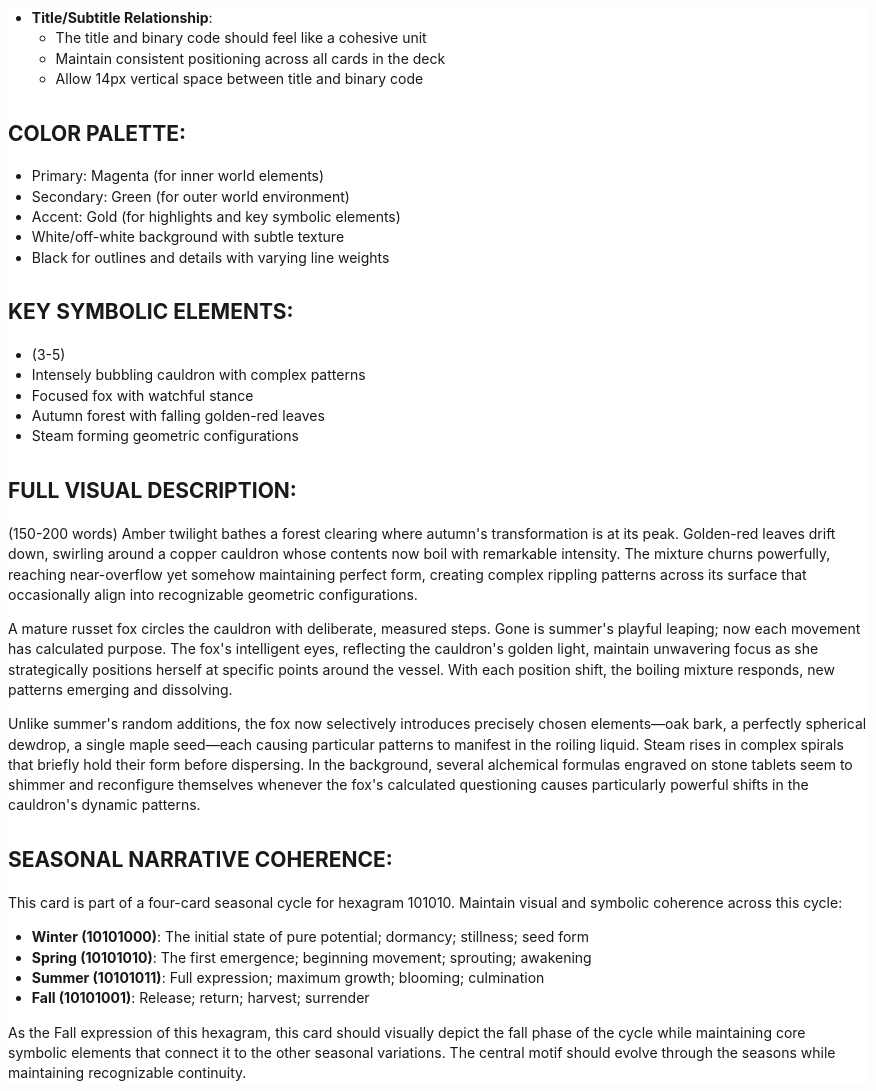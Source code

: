 - **Title/Subtitle Relationship**:
  - The title and binary code should feel like a cohesive unit
  - Maintain consistent positioning across all cards in the deck
  - Allow 14px vertical space between title and binary code


## COLOR PALETTE:
- Primary: Magenta (for inner world elements)
- Secondary: Green (for outer world environment)
- Accent: Gold (for highlights and key symbolic elements)
- White/off-white background with subtle texture
- Black for outlines and details with varying line weights

## KEY SYMBOLIC ELEMENTS:
- (3-5)
- Intensely bubbling cauldron with complex patterns
- Focused fox with watchful stance
- Autumn forest with falling golden-red leaves
- Steam forming geometric configurations

## FULL VISUAL DESCRIPTION:
(150-200 words)
Amber twilight bathes a forest clearing where autumn's transformation is at its peak. Golden-red leaves drift down, swirling around a copper cauldron whose contents now boil with remarkable intensity. The mixture churns powerfully, reaching near-overflow yet somehow maintaining perfect form, creating complex rippling patterns across its surface that occasionally align into recognizable geometric configurations.

A mature russet fox circles the cauldron with deliberate, measured steps. Gone is summer's playful leaping; now each movement has calculated purpose. The fox's intelligent eyes, reflecting the cauldron's golden light, maintain unwavering focus as she strategically positions herself at specific points around the vessel. With each position shift, the boiling mixture responds, new patterns emerging and dissolving.

Unlike summer's random additions, the fox now selectively introduces precisely chosen elements—oak bark, a perfectly spherical dewdrop, a single maple seed—each causing particular patterns to manifest in the roiling liquid. Steam rises in complex spirals that briefly hold their form before dispersing. In the background, several alchemical formulas engraved on stone tablets seem to shimmer and reconfigure themselves whenever the fox's calculated questioning causes particularly powerful shifts in the cauldron's dynamic patterns.

## SEASONAL NARRATIVE COHERENCE:
This card is part of a four-card seasonal cycle for hexagram 101010. Maintain visual and symbolic coherence across this cycle:

- **Winter (10101000)**: The initial state of pure potential; dormancy; stillness; seed form
- **Spring (10101010)**: The first emergence; beginning movement; sprouting; awakening
- **Summer (10101011)**: Full expression; maximum growth; blooming; culmination
- **Fall (10101001)**: Release; return; harvest; surrender

As the Fall expression of this hexagram, this card should visually depict the fall phase of the cycle while maintaining core symbolic elements that connect it to the other seasonal variations. The central motif should evolve through the seasons while maintaining recognizable continuity.

